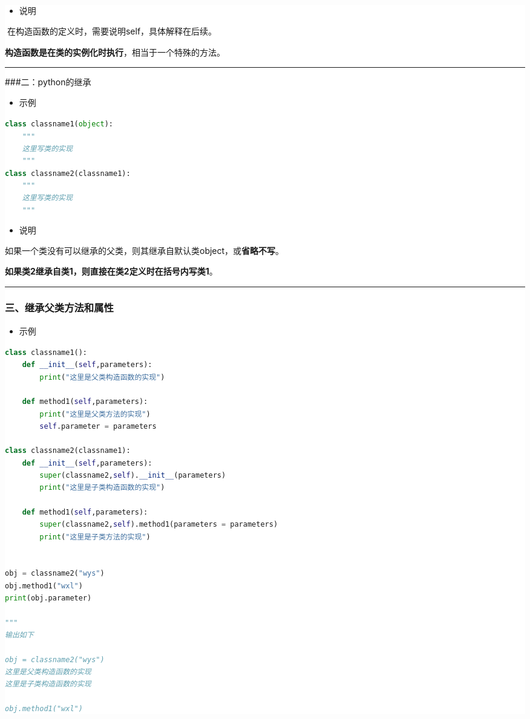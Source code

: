 + 说明

​	在构造函数的定义时，需要说明self，具体解释在后续。

​	**构造函数是在类的实例化时执行**，相当于一个特殊的方法。


---



###二：python的继承

+ 示例

```python
class classname1(object):
    """
    这里写类的实现
    """
class classname2(classname1):
    """
    这里写类的实现
    """
```

+ 说明

​	如果一个类没有可以继承的父类，则其继承自默认类object，或**省略不写**。

​	**如果类2继承自类1，则直接在类2定义时在括号内写类1**。

---



### 三、继承父类方法和属性

+ 示例

```python
class classname1():
    def __init__(self,parameters):
        print("这里是父类构造函数的实现")
 
    def method1(self,parameters):
        print("这里是父类方法的实现")
        self.parameter = parameters
        
class classname2(classname1):
    def __init__(self,parameters):
        super(classname2,self).__init__(parameters)
        print("这里是子类构造函数的实现")
     
    def method1(self,parameters):
        super(classname2,self).method1(parameters = parameters)
        print("这里是子类方法的实现")
        
        
obj = classname2("wys")
obj.method1("wxl")
print(obj.parameter)

"""
输出如下

obj = classname2("wys")
这里是父类构造函数的实现
这里是子类构造函数的实现

obj.method1("wxl")
```